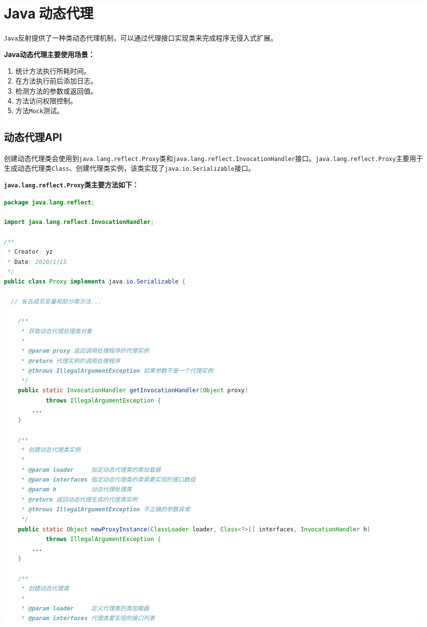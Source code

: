 # Java 动态代理

`Java`反射提供了一种类动态代理机制，可以通过代理接口实现类来完成程序无侵入式扩展。

**Java动态代理主要使用场景：**

1. 统计方法执行所耗时间。
2. 在方法执行前后添加日志。
3. 检测方法的参数或返回值。
4. 方法访问权限控制。
5. 方法`Mock`测试。

## 动态代理API

创建动态代理类会使用到`java.lang.reflect.Proxy`类和`java.lang.reflect.InvocationHandler`接口。`java.lang.reflect.Proxy`主要用于生成动态代理类`Class`、创建代理类实例，该类实现了`java.io.Serializable`接口。

**`java.lang.reflect.Proxy`类主要方法如下：**

```java
package java.lang.reflect;

import java.lang.reflect.InvocationHandler;

/**
 * Creator: yz
 * Date: 2020/1/15
 */
public class Proxy implements java.io.Serializable {
  
  // 省去成员变量和部分类方法...

	/**
	 * 获取动态代理处理类对象
	 *
	 * @param proxy 返回调用处理程序的代理实例
	 * @return 代理实例的调用处理程序
	 * @throws IllegalArgumentException 如果参数不是一个代理实例
	 */
	public static InvocationHandler getInvocationHandler(Object proxy)
			throws IllegalArgumentException {
		...
	}

	/**
	 * 创建动态代理类实例
	 *
	 * @param loader     指定动态代理类的类加载器
	 * @param interfaces 指定动态代理类的类需要实现的接口数组
	 * @param h          动态代理处理类
	 * @return 返回动态代理生成的代理类实例
	 * @throws IllegalArgumentException 不正确的参数异常
	 */
	public static Object newProxyInstance(ClassLoader loader, Class<?>[] interfaces, InvocationHandler h)
			throws IllegalArgumentException {
		...
	}

	/**
	 * 创建动态代理类
	 *
	 * @param loader     定义代理类的类加载器
	 * @param interfaces 代理类要实现的接口列表
```